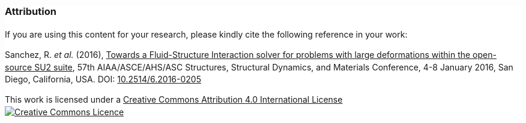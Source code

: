 ### Attribution

If you are using this content for your research, please kindly cite the following reference in your work:

Sanchez, R. _et al._ (2016), [Towards a Fluid-Structure Interaction solver for problems with large deformations within the open-source SU2 suite](https://spiral.imperial.ac.uk/handle/10044/1/28633), 57th AIAA/ASCE/AHS/ASC Structures, Structural Dynamics, and Materials Conference, 4-8 January 2016, San Diego, California, USA. DOI: [10.2514/6.2016-0205](https://doi.org/10.2514/6.2016-0205)


<dl>
This work is licensed under a <a rel="license" href="http://creativecommons.org/licenses/by/4.0/">Creative Commons Attribution 4.0 International License</a>
<br />
<a rel="license" href="http://creativecommons.org/licenses/by/4.0/"><img alt="Creative Commons Licence" style="border-width:0" src="https://i.creativecommons.org/l/by/4.0/88x31.png" /></a>
</dl>

